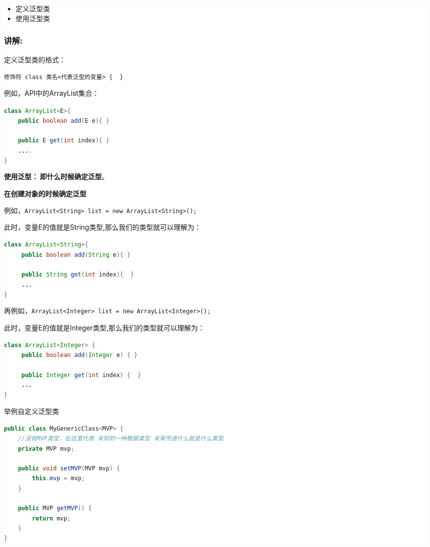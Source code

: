 - 定义泛型类
- 使用泛型类

### 讲解:

定义泛型类的格式：

~~~
修饰符 class 类名<代表泛型的变量> {  }
~~~

例如，API中的ArrayList集合：

~~~java
class ArrayList<E>{ 
    public boolean add(E e){ }

    public E get(int index){ }
   	....
}
~~~

**使用泛型： 即什么时候确定泛型**。

**在创建对象的时候确定泛型**

 例如，`ArrayList<String> list = new ArrayList<String>();`

此时，变量E的值就是String类型,那么我们的类型就可以理解为：

~~~java 
class ArrayList<String>{ 
     public boolean add(String e){ }

     public String get(int index){  }
     ...
}
~~~

再例如，`ArrayList<Integer> list = new ArrayList<Integer>();`

此时，变量E的值就是Integer类型,那么我们的类型就可以理解为：

~~~java
class ArrayList<Integer> { 
     public boolean add(Integer e) { }

     public Integer get(int index) {  }
     ...
}
~~~

举例自定义泛型类

~~~java
public class MyGenericClass<MVP> {
	//没有MVP类型，在这里代表 未知的一种数据类型 未来传递什么就是什么类型
	private MVP mvp;
     
    public void setMVP(MVP mvp) {
        this.mvp = mvp;
    }
     
    public MVP getMVP() {
        return mvp;
    }
}
~~~
